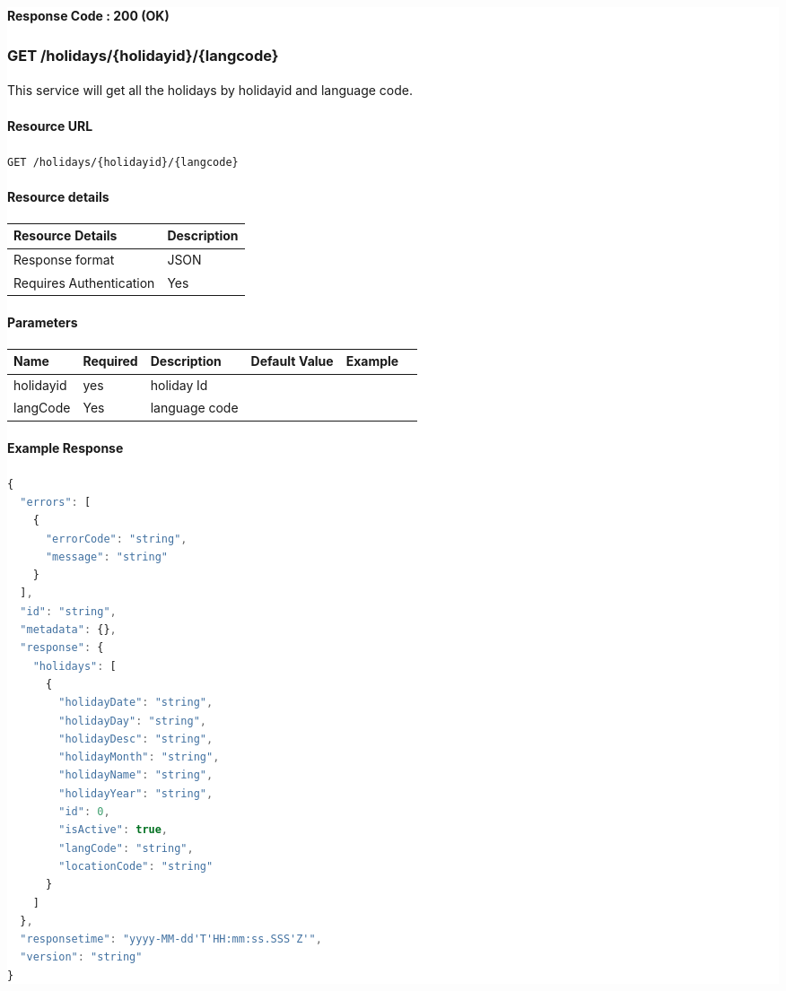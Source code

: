 **Response Code : 200 \(OK\)**

### GET /holidays/{holidayid}/{langcode}

This service will get all the holidays by holidayid and language code.

#### Resource URL

`GET /holidays/{holidayid}/{langcode}`

#### Resource details

| Resource Details | Description |
| :--- | :--- |
| Response format | JSON |
| Requires Authentication | Yes |

#### Parameters

| Name | Required | Description | Default Value | Example |  |
| :--- | :--- | :--- | :--- | :--- | :--- |
| holidayid | yes | holiday Id |  |  |  |
| langCode | Yes | language code |  |  |  |

#### Example Response

```javascript
{
  "errors": [
    {
      "errorCode": "string",
      "message": "string"
    }
  ],
  "id": "string",
  "metadata": {},
  "response": {
    "holidays": [
      {
        "holidayDate": "string",
        "holidayDay": "string",
        "holidayDesc": "string",
        "holidayMonth": "string",
        "holidayName": "string",
        "holidayYear": "string",
        "id": 0,
        "isActive": true,
        "langCode": "string",
        "locationCode": "string"
      }
    ]
  },
  "responsetime": "yyyy-MM-dd'T'HH:mm:ss.SSS'Z'",
  "version": "string"
}
```
